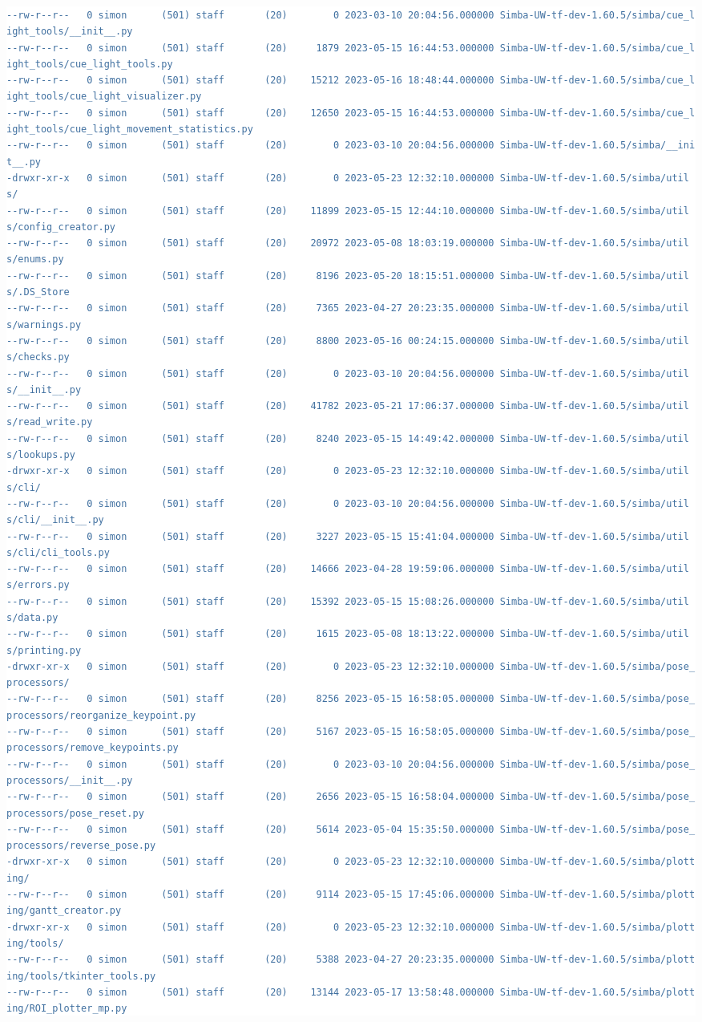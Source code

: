 ```diff
--rw-r--r--   0 simon      (501) staff       (20)        0 2023-03-10 20:04:56.000000 Simba-UW-tf-dev-1.60.5/simba/cue_light_tools/__init__.py
--rw-r--r--   0 simon      (501) staff       (20)     1879 2023-05-15 16:44:53.000000 Simba-UW-tf-dev-1.60.5/simba/cue_light_tools/cue_light_tools.py
--rw-r--r--   0 simon      (501) staff       (20)    15212 2023-05-16 18:48:44.000000 Simba-UW-tf-dev-1.60.5/simba/cue_light_tools/cue_light_visualizer.py
--rw-r--r--   0 simon      (501) staff       (20)    12650 2023-05-15 16:44:53.000000 Simba-UW-tf-dev-1.60.5/simba/cue_light_tools/cue_light_movement_statistics.py
--rw-r--r--   0 simon      (501) staff       (20)        0 2023-03-10 20:04:56.000000 Simba-UW-tf-dev-1.60.5/simba/__init__.py
-drwxr-xr-x   0 simon      (501) staff       (20)        0 2023-05-23 12:32:10.000000 Simba-UW-tf-dev-1.60.5/simba/utils/
--rw-r--r--   0 simon      (501) staff       (20)    11899 2023-05-15 12:44:10.000000 Simba-UW-tf-dev-1.60.5/simba/utils/config_creator.py
--rw-r--r--   0 simon      (501) staff       (20)    20972 2023-05-08 18:03:19.000000 Simba-UW-tf-dev-1.60.5/simba/utils/enums.py
--rw-r--r--   0 simon      (501) staff       (20)     8196 2023-05-20 18:15:51.000000 Simba-UW-tf-dev-1.60.5/simba/utils/.DS_Store
--rw-r--r--   0 simon      (501) staff       (20)     7365 2023-04-27 20:23:35.000000 Simba-UW-tf-dev-1.60.5/simba/utils/warnings.py
--rw-r--r--   0 simon      (501) staff       (20)     8800 2023-05-16 00:24:15.000000 Simba-UW-tf-dev-1.60.5/simba/utils/checks.py
--rw-r--r--   0 simon      (501) staff       (20)        0 2023-03-10 20:04:56.000000 Simba-UW-tf-dev-1.60.5/simba/utils/__init__.py
--rw-r--r--   0 simon      (501) staff       (20)    41782 2023-05-21 17:06:37.000000 Simba-UW-tf-dev-1.60.5/simba/utils/read_write.py
--rw-r--r--   0 simon      (501) staff       (20)     8240 2023-05-15 14:49:42.000000 Simba-UW-tf-dev-1.60.5/simba/utils/lookups.py
-drwxr-xr-x   0 simon      (501) staff       (20)        0 2023-05-23 12:32:10.000000 Simba-UW-tf-dev-1.60.5/simba/utils/cli/
--rw-r--r--   0 simon      (501) staff       (20)        0 2023-03-10 20:04:56.000000 Simba-UW-tf-dev-1.60.5/simba/utils/cli/__init__.py
--rw-r--r--   0 simon      (501) staff       (20)     3227 2023-05-15 15:41:04.000000 Simba-UW-tf-dev-1.60.5/simba/utils/cli/cli_tools.py
--rw-r--r--   0 simon      (501) staff       (20)    14666 2023-04-28 19:59:06.000000 Simba-UW-tf-dev-1.60.5/simba/utils/errors.py
--rw-r--r--   0 simon      (501) staff       (20)    15392 2023-05-15 15:08:26.000000 Simba-UW-tf-dev-1.60.5/simba/utils/data.py
--rw-r--r--   0 simon      (501) staff       (20)     1615 2023-05-08 18:13:22.000000 Simba-UW-tf-dev-1.60.5/simba/utils/printing.py
-drwxr-xr-x   0 simon      (501) staff       (20)        0 2023-05-23 12:32:10.000000 Simba-UW-tf-dev-1.60.5/simba/pose_processors/
--rw-r--r--   0 simon      (501) staff       (20)     8256 2023-05-15 16:58:05.000000 Simba-UW-tf-dev-1.60.5/simba/pose_processors/reorganize_keypoint.py
--rw-r--r--   0 simon      (501) staff       (20)     5167 2023-05-15 16:58:05.000000 Simba-UW-tf-dev-1.60.5/simba/pose_processors/remove_keypoints.py
--rw-r--r--   0 simon      (501) staff       (20)        0 2023-03-10 20:04:56.000000 Simba-UW-tf-dev-1.60.5/simba/pose_processors/__init__.py
--rw-r--r--   0 simon      (501) staff       (20)     2656 2023-05-15 16:58:04.000000 Simba-UW-tf-dev-1.60.5/simba/pose_processors/pose_reset.py
--rw-r--r--   0 simon      (501) staff       (20)     5614 2023-05-04 15:35:50.000000 Simba-UW-tf-dev-1.60.5/simba/pose_processors/reverse_pose.py
-drwxr-xr-x   0 simon      (501) staff       (20)        0 2023-05-23 12:32:10.000000 Simba-UW-tf-dev-1.60.5/simba/plotting/
--rw-r--r--   0 simon      (501) staff       (20)     9114 2023-05-15 17:45:06.000000 Simba-UW-tf-dev-1.60.5/simba/plotting/gantt_creator.py
-drwxr-xr-x   0 simon      (501) staff       (20)        0 2023-05-23 12:32:10.000000 Simba-UW-tf-dev-1.60.5/simba/plotting/tools/
--rw-r--r--   0 simon      (501) staff       (20)     5388 2023-04-27 20:23:35.000000 Simba-UW-tf-dev-1.60.5/simba/plotting/tools/tkinter_tools.py
--rw-r--r--   0 simon      (501) staff       (20)    13144 2023-05-17 13:58:48.000000 Simba-UW-tf-dev-1.60.5/simba/plotting/ROI_plotter_mp.py
```